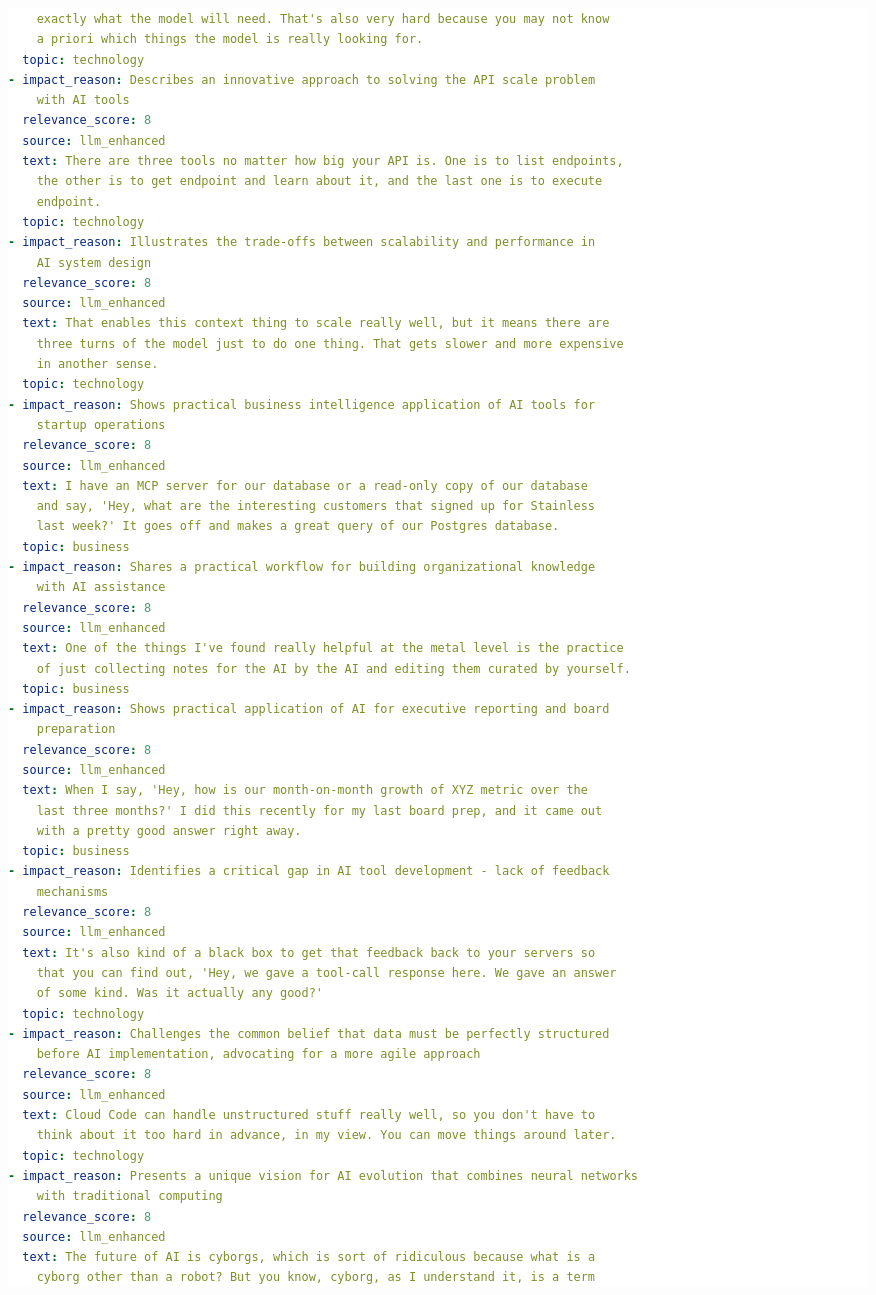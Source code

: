```yaml
    exactly what the model will need. That's also very hard because you may not know
    a priori which things the model is really looking for.
  topic: technology
- impact_reason: Describes an innovative approach to solving the API scale problem
    with AI tools
  relevance_score: 8
  source: llm_enhanced
  text: There are three tools no matter how big your API is. One is to list endpoints,
    the other is to get endpoint and learn about it, and the last one is to execute
    endpoint.
  topic: technology
- impact_reason: Illustrates the trade-offs between scalability and performance in
    AI system design
  relevance_score: 8
  source: llm_enhanced
  text: That enables this context thing to scale really well, but it means there are
    three turns of the model just to do one thing. That gets slower and more expensive
    in another sense.
  topic: technology
- impact_reason: Shows practical business intelligence application of AI tools for
    startup operations
  relevance_score: 8
  source: llm_enhanced
  text: I have an MCP server for our database or a read-only copy of our database
    and say, 'Hey, what are the interesting customers that signed up for Stainless
    last week?' It goes off and makes a great query of our Postgres database.
  topic: business
- impact_reason: Shares a practical workflow for building organizational knowledge
    with AI assistance
  relevance_score: 8
  source: llm_enhanced
  text: One of the things I've found really helpful at the metal level is the practice
    of just collecting notes for the AI by the AI and editing them curated by yourself.
  topic: business
- impact_reason: Shows practical application of AI for executive reporting and board
    preparation
  relevance_score: 8
  source: llm_enhanced
  text: When I say, 'Hey, how is our month-on-month growth of XYZ metric over the
    last three months?' I did this recently for my last board prep, and it came out
    with a pretty good answer right away.
  topic: business
- impact_reason: Identifies a critical gap in AI tool development - lack of feedback
    mechanisms
  relevance_score: 8
  source: llm_enhanced
  text: It's also kind of a black box to get that feedback back to your servers so
    that you can find out, 'Hey, we gave a tool-call response here. We gave an answer
    of some kind. Was it actually any good?'
  topic: technology
- impact_reason: Challenges the common belief that data must be perfectly structured
    before AI implementation, advocating for a more agile approach
  relevance_score: 8
  source: llm_enhanced
  text: Cloud Code can handle unstructured stuff really well, so you don't have to
    think about it too hard in advance, in my view. You can move things around later.
  topic: technology
- impact_reason: Presents a unique vision for AI evolution that combines neural networks
    with traditional computing
  relevance_score: 8
  source: llm_enhanced
  text: The future of AI is cyborgs, which is sort of ridiculous because what is a
    cyborg other than a robot? But you know, cyborg, as I understand it, is a term
```